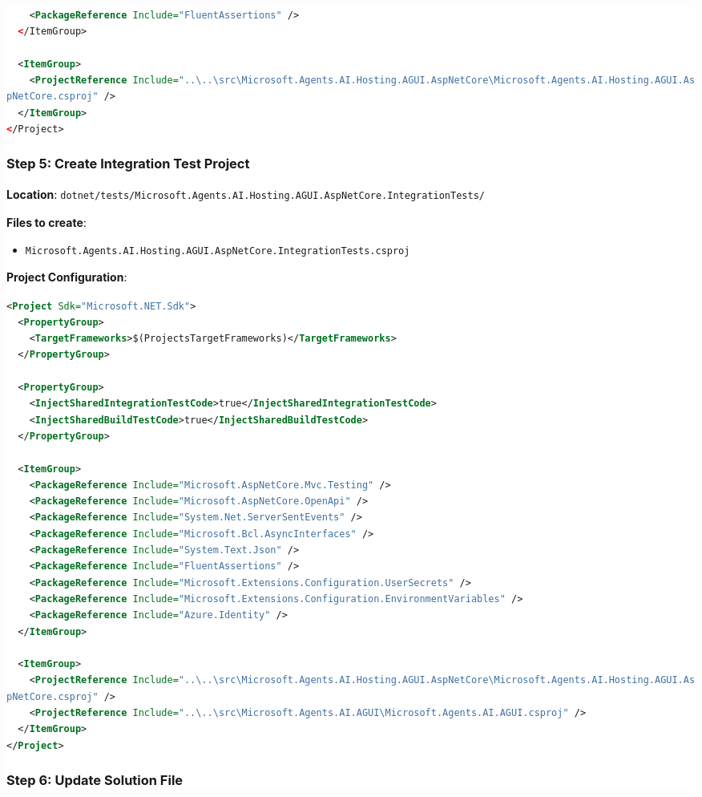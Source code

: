 ```xml
    <PackageReference Include="FluentAssertions" />
  </ItemGroup>

  <ItemGroup>
    <ProjectReference Include="..\..\src\Microsoft.Agents.AI.Hosting.AGUI.AspNetCore\Microsoft.Agents.AI.Hosting.AGUI.AspNetCore.csproj" />
  </ItemGroup>
</Project>
```

### Step 5: Create Integration Test Project

**Location**: `dotnet/tests/Microsoft.Agents.AI.Hosting.AGUI.AspNetCore.IntegrationTests/`

**Files to create**:
- `Microsoft.Agents.AI.Hosting.AGUI.AspNetCore.IntegrationTests.csproj`

**Project Configuration**:
```xml
<Project Sdk="Microsoft.NET.Sdk">
  <PropertyGroup>
    <TargetFrameworks>$(ProjectsTargetFrameworks)</TargetFrameworks>
  </PropertyGroup>

  <PropertyGroup>
    <InjectSharedIntegrationTestCode>true</InjectSharedIntegrationTestCode>
    <InjectSharedBuildTestCode>true</InjectSharedBuildTestCode>
  </PropertyGroup>

  <ItemGroup>
    <PackageReference Include="Microsoft.AspNetCore.Mvc.Testing" />
    <PackageReference Include="Microsoft.AspNetCore.OpenApi" />
    <PackageReference Include="System.Net.ServerSentEvents" />
    <PackageReference Include="Microsoft.Bcl.AsyncInterfaces" />
    <PackageReference Include="System.Text.Json" />
    <PackageReference Include="FluentAssertions" />
    <PackageReference Include="Microsoft.Extensions.Configuration.UserSecrets" />
    <PackageReference Include="Microsoft.Extensions.Configuration.EnvironmentVariables" />
    <PackageReference Include="Azure.Identity" />
  </ItemGroup>

  <ItemGroup>
    <ProjectReference Include="..\..\src\Microsoft.Agents.AI.Hosting.AGUI.AspNetCore\Microsoft.Agents.AI.Hosting.AGUI.AspNetCore.csproj" />
    <ProjectReference Include="..\..\src\Microsoft.Agents.AI.AGUI\Microsoft.Agents.AI.AGUI.csproj" />
  </ItemGroup>
</Project>
```

### Step 6: Update Solution File
